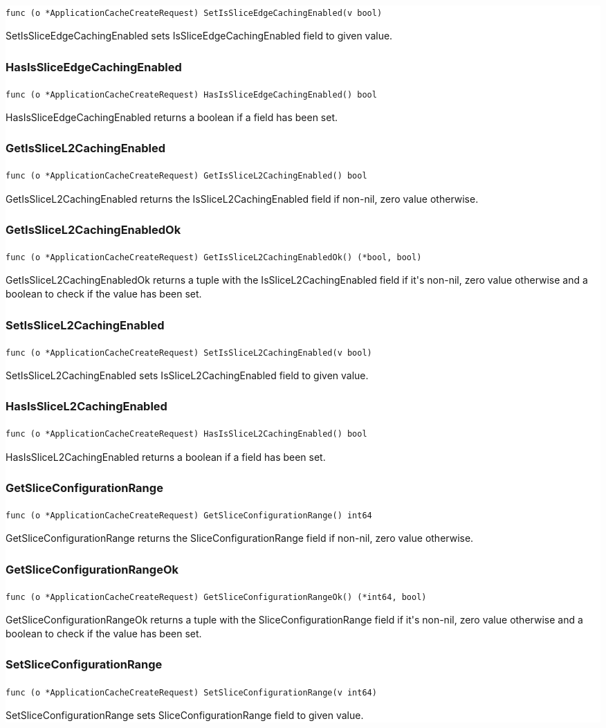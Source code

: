 `func (o *ApplicationCacheCreateRequest) SetIsSliceEdgeCachingEnabled(v bool)`

SetIsSliceEdgeCachingEnabled sets IsSliceEdgeCachingEnabled field to given value.

### HasIsSliceEdgeCachingEnabled

`func (o *ApplicationCacheCreateRequest) HasIsSliceEdgeCachingEnabled() bool`

HasIsSliceEdgeCachingEnabled returns a boolean if a field has been set.

### GetIsSliceL2CachingEnabled

`func (o *ApplicationCacheCreateRequest) GetIsSliceL2CachingEnabled() bool`

GetIsSliceL2CachingEnabled returns the IsSliceL2CachingEnabled field if non-nil, zero value otherwise.

### GetIsSliceL2CachingEnabledOk

`func (o *ApplicationCacheCreateRequest) GetIsSliceL2CachingEnabledOk() (*bool, bool)`

GetIsSliceL2CachingEnabledOk returns a tuple with the IsSliceL2CachingEnabled field if it's non-nil, zero value otherwise
and a boolean to check if the value has been set.

### SetIsSliceL2CachingEnabled

`func (o *ApplicationCacheCreateRequest) SetIsSliceL2CachingEnabled(v bool)`

SetIsSliceL2CachingEnabled sets IsSliceL2CachingEnabled field to given value.

### HasIsSliceL2CachingEnabled

`func (o *ApplicationCacheCreateRequest) HasIsSliceL2CachingEnabled() bool`

HasIsSliceL2CachingEnabled returns a boolean if a field has been set.

### GetSliceConfigurationRange

`func (o *ApplicationCacheCreateRequest) GetSliceConfigurationRange() int64`

GetSliceConfigurationRange returns the SliceConfigurationRange field if non-nil, zero value otherwise.

### GetSliceConfigurationRangeOk

`func (o *ApplicationCacheCreateRequest) GetSliceConfigurationRangeOk() (*int64, bool)`

GetSliceConfigurationRangeOk returns a tuple with the SliceConfigurationRange field if it's non-nil, zero value otherwise
and a boolean to check if the value has been set.

### SetSliceConfigurationRange

`func (o *ApplicationCacheCreateRequest) SetSliceConfigurationRange(v int64)`

SetSliceConfigurationRange sets SliceConfigurationRange field to given value.

